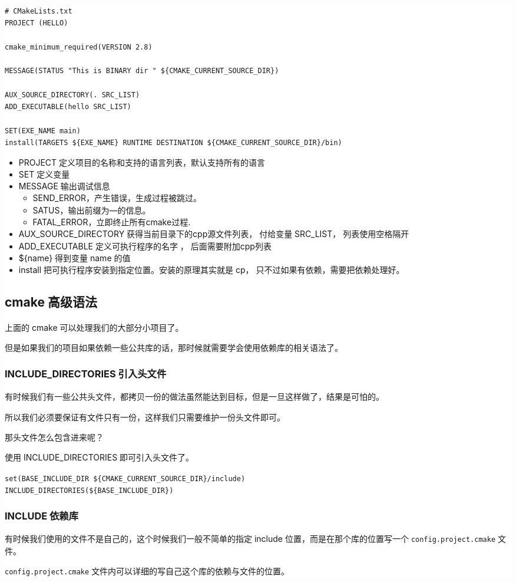 
```
# CMakeLists.txt 
PROJECT (HELLO) 

cmake_minimum_required(VERSION 2.8)

MESSAGE(STATUS "This is BINARY dir " ${CMAKE_CURRENT_SOURCE_DIR})

AUX_SOURCE_DIRECTORY(. SRC_LIST)
ADD_EXECUTABLE(hello SRC_LIST)

SET(EXE_NAME main)
install(TARGETS ${EXE_NAME} RUNTIME DESTINATION ${CMAKE_CURRENT_SOURCE_DIR}/bin)
```


* PROJECT  定义项目的名称和支持的语言列表，默认支持所有的语言  
* SET 定义变量  
* MESSAGE 输出调试信息  
    - SEND_ERROR，产生错误，生成过程被跳过。  
    - SATUS，输出前缀为—的信息。    
    - FATAL_ERROR，立即终止所有cmake过程.    
* AUX_SOURCE_DIRECTORY 获得当前目录下的cpp源文件列表， 付给变量 SRC_LIST， 列表使用空格隔开
* ADD_EXECUTABLE 定义可执行程序的名字 ， 后面需要附加cpp列表 
* ${name} 得到变量 name 的值  
* install 把可执行程序安装到指定位置。安装的原理其实就是 cp， 只不过如果有依赖，需要把依赖处理好。  


## cmake 高级语法


上面的 cmake 可以处理我们的大部分小项目了。  

但是如果我们的项目如果依赖一些公共库的话，那时候就需要学会使用依赖库的相关语法了。  


### INCLUDE_DIRECTORIES 引入头文件

有时候我们有一些公共头文件，都拷贝一份的做法虽然能达到目标，但是一旦这样做了，结果是可怕的。  

所以我们必须要保证有文件只有一份，这样我们只需要维护一份头文件即可。  

那头文件怎么包含进来呢？  

使用  INCLUDE_DIRECTORIES 即可引入头文件了。  

```
set(BASE_INCLUDE_DIR ${CMAKE_CURRENT_SOURCE_DIR}/include)
INCLUDE_DIRECTORIES(${BASE_INCLUDE_DIR})
```


### INCLUDE 依赖库

有时候我们使用的文件不是自己的，这个时候我们一般不简单的指定 include 位置，而是在那个库的位置写一个  `config.project.cmake` 文件。  

`config.project.cmake` 文件内可以详细的写自己这个库的依赖与文件的位置。  

